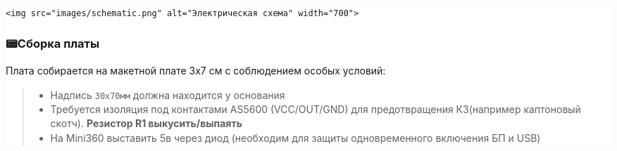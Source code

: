     <img src="images/schematic.png" alt="Электрическая схема" width="700">
</p>

### 📟Сборка платы

Плата собирается на макетной плате 3x7 см с соблюдением особых условий:
> - Надпись `30х70мм` должна находится у основания
> - Требуется изоляция под контактами AS5600 (VCC/OUT/GND) для предотвращения КЗ(например каптоновый скотч). **Резистор R1 выкусить/выпаять**
> - На Mini360 выставить 5в через диод (необходим для защиты одновременного включения БП и USB)

<p align="center">